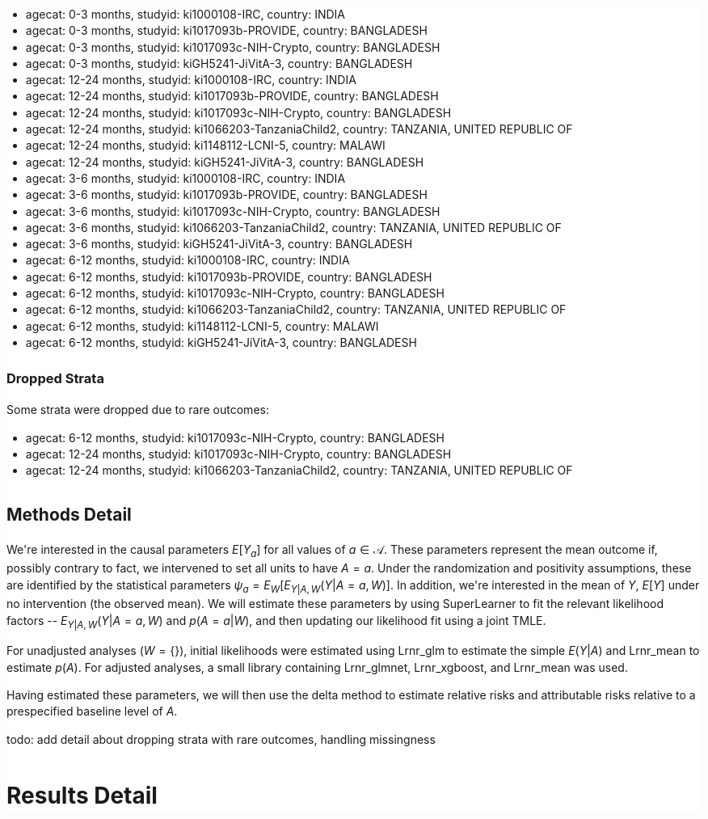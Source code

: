 * agecat: 0-3 months, studyid: ki1000108-IRC, country: INDIA
* agecat: 0-3 months, studyid: ki1017093b-PROVIDE, country: BANGLADESH
* agecat: 0-3 months, studyid: ki1017093c-NIH-Crypto, country: BANGLADESH
* agecat: 0-3 months, studyid: kiGH5241-JiVitA-3, country: BANGLADESH
* agecat: 12-24 months, studyid: ki1000108-IRC, country: INDIA
* agecat: 12-24 months, studyid: ki1017093b-PROVIDE, country: BANGLADESH
* agecat: 12-24 months, studyid: ki1017093c-NIH-Crypto, country: BANGLADESH
* agecat: 12-24 months, studyid: ki1066203-TanzaniaChild2, country: TANZANIA, UNITED REPUBLIC OF
* agecat: 12-24 months, studyid: ki1148112-LCNI-5, country: MALAWI
* agecat: 12-24 months, studyid: kiGH5241-JiVitA-3, country: BANGLADESH
* agecat: 3-6 months, studyid: ki1000108-IRC, country: INDIA
* agecat: 3-6 months, studyid: ki1017093b-PROVIDE, country: BANGLADESH
* agecat: 3-6 months, studyid: ki1017093c-NIH-Crypto, country: BANGLADESH
* agecat: 3-6 months, studyid: ki1066203-TanzaniaChild2, country: TANZANIA, UNITED REPUBLIC OF
* agecat: 3-6 months, studyid: kiGH5241-JiVitA-3, country: BANGLADESH
* agecat: 6-12 months, studyid: ki1000108-IRC, country: INDIA
* agecat: 6-12 months, studyid: ki1017093b-PROVIDE, country: BANGLADESH
* agecat: 6-12 months, studyid: ki1017093c-NIH-Crypto, country: BANGLADESH
* agecat: 6-12 months, studyid: ki1066203-TanzaniaChild2, country: TANZANIA, UNITED REPUBLIC OF
* agecat: 6-12 months, studyid: ki1148112-LCNI-5, country: MALAWI
* agecat: 6-12 months, studyid: kiGH5241-JiVitA-3, country: BANGLADESH

### Dropped Strata

Some strata were dropped due to rare outcomes:

* agecat: 6-12 months, studyid: ki1017093c-NIH-Crypto, country: BANGLADESH
* agecat: 12-24 months, studyid: ki1017093c-NIH-Crypto, country: BANGLADESH
* agecat: 12-24 months, studyid: ki1066203-TanzaniaChild2, country: TANZANIA, UNITED REPUBLIC OF

## Methods Detail

We're interested in the causal parameters $E[Y_a]$ for all values of $a \in \mathcal{A}$. These parameters represent the mean outcome if, possibly contrary to fact, we intervened to set all units to have $A=a$. Under the randomization and positivity assumptions, these are identified by the statistical parameters $\psi_a=E_W[E_{Y|A,W}(Y|A=a,W)]$.  In addition, we're interested in the mean of $Y$, $E[Y]$ under no intervention (the observed mean). We will estimate these parameters by using SuperLearner to fit the relevant likelihood factors -- $E_{Y|A,W}(Y|A=a,W)$ and $p(A=a|W)$, and then updating our likelihood fit using a joint TMLE.

For unadjusted analyses ($W=\{\}$), initial likelihoods were estimated using Lrnr_glm to estimate the simple $E(Y|A)$ and Lrnr_mean to estimate $p(A)$. For adjusted analyses, a small library containing Lrnr_glmnet, Lrnr_xgboost, and Lrnr_mean was used.

Having estimated these parameters, we will then use the delta method to estimate relative risks and attributable risks relative to a prespecified baseline level of $A$.

todo: add detail about dropping strata with rare outcomes, handling missingness







# Results Detail
